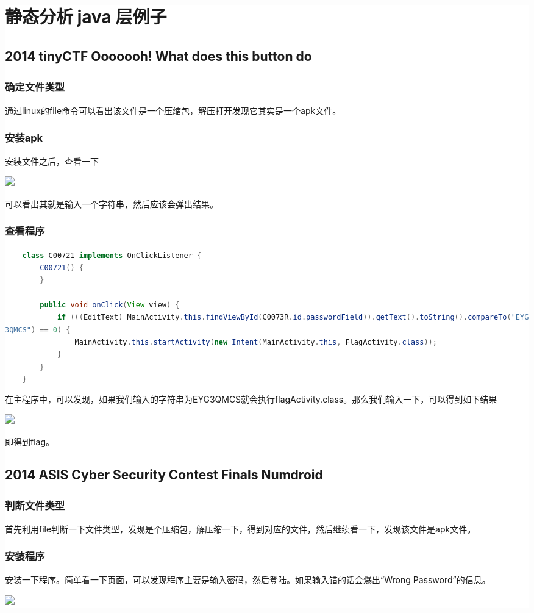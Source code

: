 # 静态分析 java 层例子

## 2014 tinyCTF Ooooooh! What does this button do

### 确定文件类型

通过linux的file命令可以看出该文件是一个压缩包，解压打开发现它其实是一个apk文件。

### 安装apk

安装文件之后，查看一下

![](/android/basic_reverse/static/figure/2014-tinyCTF-screen.png)

可以看出其就是输入一个字符串，然后应该会弹出结果。

### 查看程序

```java
    class C00721 implements OnClickListener {
        C00721() {
        }

        public void onClick(View view) {
            if (((EditText) MainActivity.this.findViewById(C0073R.id.passwordField)).getText().toString().compareTo("EYG3QMCS") == 0) {
                MainActivity.this.startActivity(new Intent(MainActivity.this, FlagActivity.class));
            }
        }
    }

```

在主程序中，可以发现，如果我们输入的字符串为EYG3QMCS就会执行flagActivity.class。那么我们输入一下，可以得到如下结果

![](/android/basic_reverse/staticfigure/2014-tinyCTF-flag.png)

即得到flag。

## 2014 ASIS Cyber Security Contest Finals Numdroid

### 判断文件类型

首先利用file判断一下文件类型，发现是个压缩包，解压缩一下，得到对应的文件，然后继续看一下，发现该文件是apk文件。

### 安装程序

安装一下程序。简单看一下页面，可以发现程序主要是输入密码，然后登陆。如果输入错的话会爆出“Wrong Password”的信息。

![](/android/basic_reverse/staticfigure/2014-Numdroid-screen.png)
